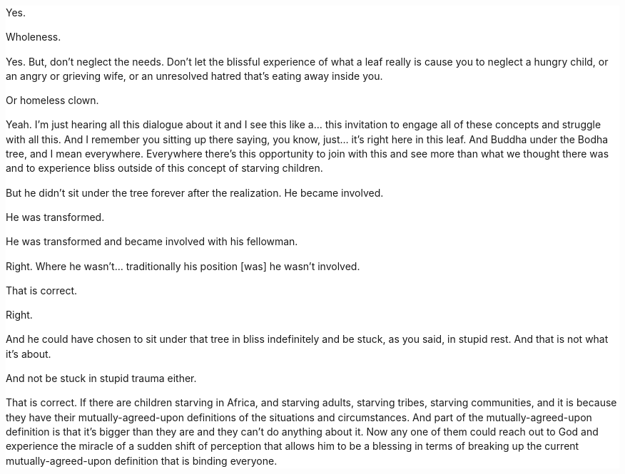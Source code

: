 Yes.

<div markdown="1" class="well person">
Wholeness.
</div> 

Yes. But, don’t neglect the needs. Don’t let the blissful experience of what a
leaf really is cause you to neglect a hungry child, or an angry or grieving
wife, or an unresolved hatred that’s eating away inside you.

<div markdown="1" class="well person">
Or homeless clown.

Yeah. I’m just hearing all this dialogue about it and I see this like a&hellip;
this invitation to engage all of these concepts and struggle with all this.
And I remember you sitting up there saying, you know, just&hellip; it’s right
here in this leaf. And Buddha under the Bodha tree, and I mean everywhere.
Everywhere there’s this opportunity to join with this and see more than what we
thought there was and to experience bliss outside of this concept of starving
children.
</div> 

But he didn’t sit under the tree forever after the realization. He became
involved.

<div markdown="1" class="well person">
He was transformed.
</div> 

He was transformed and became involved with his fellowman.

<div markdown="1" class="well person">
Right. Where he wasn’t&hellip; traditionally his position [was] he wasn’t
involved.
</div> 

That is correct.

<div markdown="1" class="well person">
Right.
</div> 

And he could have chosen to sit under that tree in bliss indefinitely and be
stuck, as you said, in stupid rest. And that is not what it’s about.

<div markdown="1" class="well person">
And not be stuck in stupid trauma either.
</div> 

That is correct. If there are children starving in Africa, and starving
adults, starving tribes, starving communities, and it is because they have
their mutually-agreed-upon definitions of the situations and circumstances.
And part of the mutually-agreed-upon definition is that it’s bigger than they
are and they can’t do anything about it. Now any one of them could reach out
to God and experience the miracle of a sudden shift of perception that allows
him to be a blessing in terms of breaking up the current mutually-agreed-upon
definition that is binding everyone.
